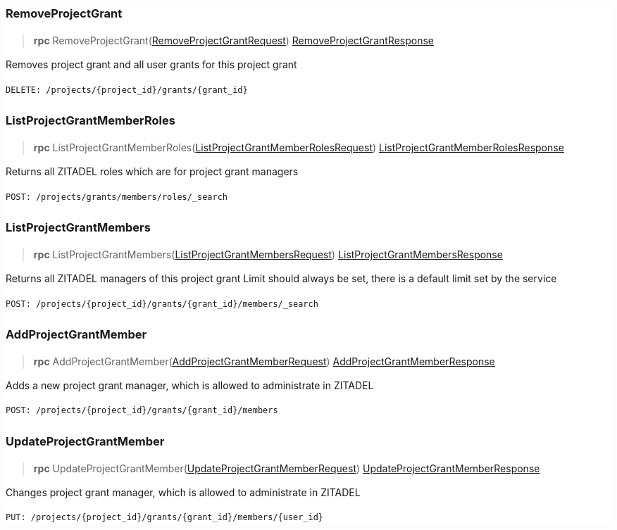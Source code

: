 
### RemoveProjectGrant

> **rpc** RemoveProjectGrant([RemoveProjectGrantRequest](#removeprojectgrantrequest))
[RemoveProjectGrantResponse](#removeprojectgrantresponse)

Removes project grant and all user grants for this project grant



    DELETE: /projects/{project_id}/grants/{grant_id}


### ListProjectGrantMemberRoles

> **rpc** ListProjectGrantMemberRoles([ListProjectGrantMemberRolesRequest](#listprojectgrantmemberrolesrequest))
[ListProjectGrantMemberRolesResponse](#listprojectgrantmemberrolesresponse)

Returns all ZITADEL roles which are for project grant managers



    POST: /projects/grants/members/roles/_search


### ListProjectGrantMembers

> **rpc** ListProjectGrantMembers([ListProjectGrantMembersRequest](#listprojectgrantmembersrequest))
[ListProjectGrantMembersResponse](#listprojectgrantmembersresponse)

Returns all ZITADEL managers of this project grant
Limit should always be set, there is a default limit set by the service



    POST: /projects/{project_id}/grants/{grant_id}/members/_search


### AddProjectGrantMember

> **rpc** AddProjectGrantMember([AddProjectGrantMemberRequest](#addprojectgrantmemberrequest))
[AddProjectGrantMemberResponse](#addprojectgrantmemberresponse)

Adds a new project grant manager, which is allowed to administrate in ZITADEL



    POST: /projects/{project_id}/grants/{grant_id}/members


### UpdateProjectGrantMember

> **rpc** UpdateProjectGrantMember([UpdateProjectGrantMemberRequest](#updateprojectgrantmemberrequest))
[UpdateProjectGrantMemberResponse](#updateprojectgrantmemberresponse)

Changes project grant manager, which is allowed to administrate in ZITADEL



    PUT: /projects/{project_id}/grants/{grant_id}/members/{user_id}
